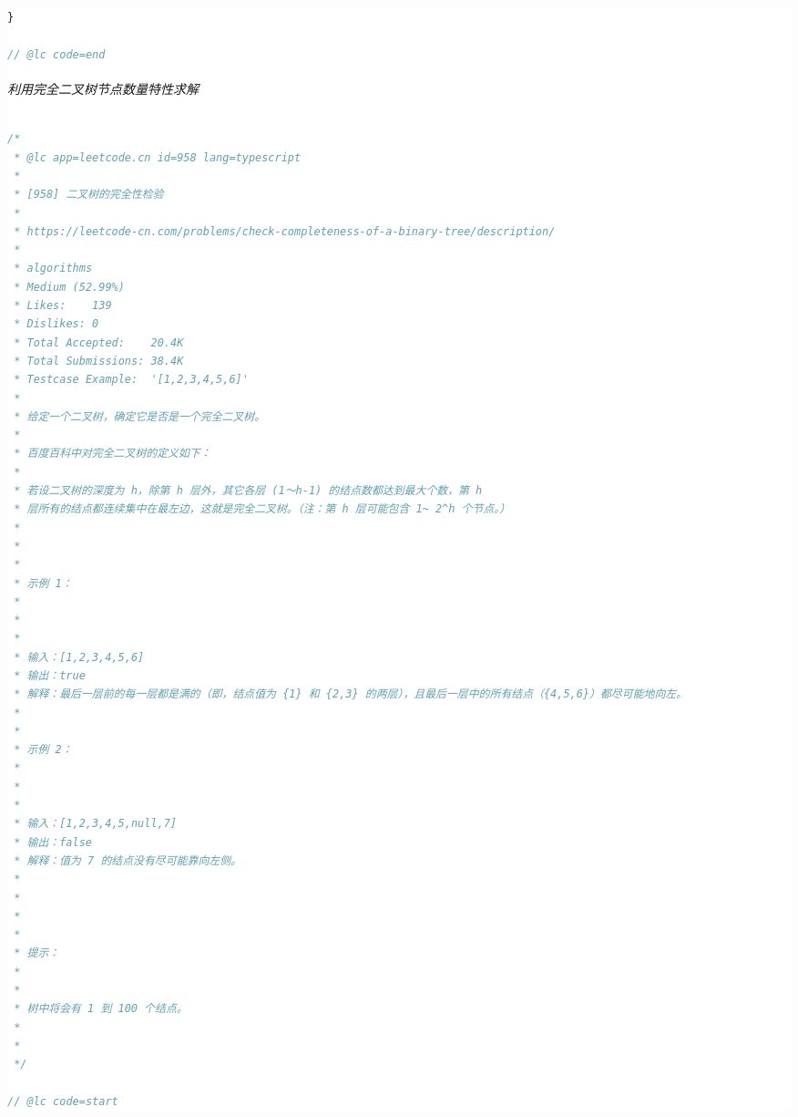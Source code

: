 ```typescript
}

// @lc code=end


```



###### 利用完全二叉树节点数量特性求解

````typescript
/*
 * @lc app=leetcode.cn id=958 lang=typescript
 *
 * [958] 二叉树的完全性检验
 *
 * https://leetcode-cn.com/problems/check-completeness-of-a-binary-tree/description/
 *
 * algorithms
 * Medium (52.99%)
 * Likes:    139
 * Dislikes: 0
 * Total Accepted:    20.4K
 * Total Submissions: 38.4K
 * Testcase Example:  '[1,2,3,4,5,6]'
 *
 * 给定一个二叉树，确定它是否是一个完全二叉树。
 * 
 * 百度百科中对完全二叉树的定义如下：
 * 
 * 若设二叉树的深度为 h，除第 h 层外，其它各层 (1～h-1) 的结点数都达到最大个数，第 h
 * 层所有的结点都连续集中在最左边，这就是完全二叉树。（注：第 h 层可能包含 1~ 2^h 个节点。）
 * 
 * 
 * 
 * 示例 1：
 * 
 * 
 * 
 * 输入：[1,2,3,4,5,6]
 * 输出：true
 * 解释：最后一层前的每一层都是满的（即，结点值为 {1} 和 {2,3} 的两层），且最后一层中的所有结点（{4,5,6}）都尽可能地向左。
 * 
 * 
 * 示例 2：
 * 
 * 
 * 
 * 输入：[1,2,3,4,5,null,7]
 * 输出：false
 * 解释：值为 7 的结点没有尽可能靠向左侧。
 * 
 * 
 * 
 * 
 * 提示：
 * 
 * 
 * 树中将会有 1 到 100 个结点。
 * 
 * 
 */

// @lc code=start
````